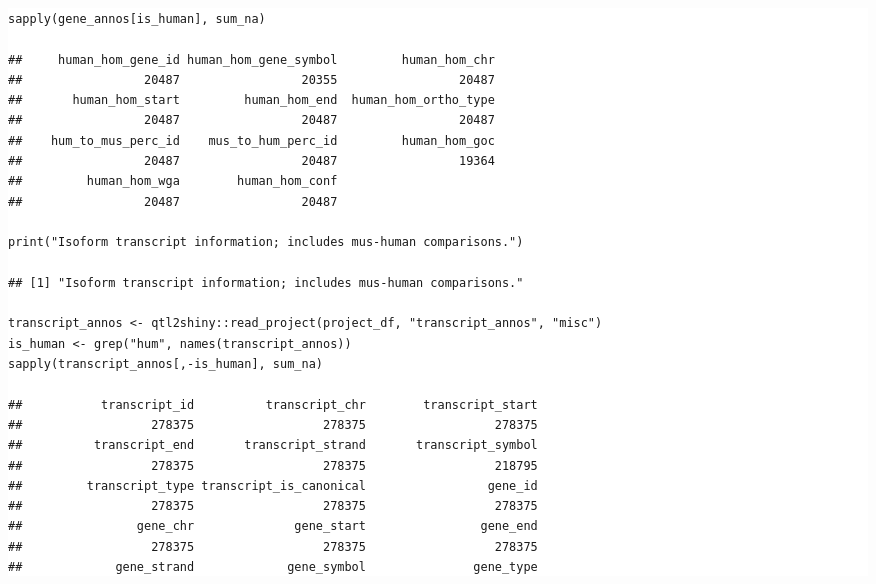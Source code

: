     sapply(gene_annos[is_human], sum_na)

    ##     human_hom_gene_id human_hom_gene_symbol         human_hom_chr 
    ##                 20487                 20355                 20487 
    ##       human_hom_start         human_hom_end  human_hom_ortho_type 
    ##                 20487                 20487                 20487 
    ##    hum_to_mus_perc_id    mus_to_hum_perc_id         human_hom_goc 
    ##                 20487                 20487                 19364 
    ##         human_hom_wga        human_hom_conf 
    ##                 20487                 20487

    print("Isoform transcript information; includes mus-human comparisons.")

    ## [1] "Isoform transcript information; includes mus-human comparisons."

    transcript_annos <- qtl2shiny::read_project(project_df, "transcript_annos", "misc")
    is_human <- grep("hum", names(transcript_annos))
    sapply(transcript_annos[,-is_human], sum_na)

    ##           transcript_id          transcript_chr        transcript_start 
    ##                  278375                  278375                  278375 
    ##          transcript_end       transcript_strand       transcript_symbol 
    ##                  278375                  278375                  218795 
    ##         transcript_type transcript_is_canonical                 gene_id 
    ##                  278375                  278375                  278375 
    ##                gene_chr              gene_start                gene_end 
    ##                  278375                  278375                  278375 
    ##             gene_strand             gene_symbol               gene_type 